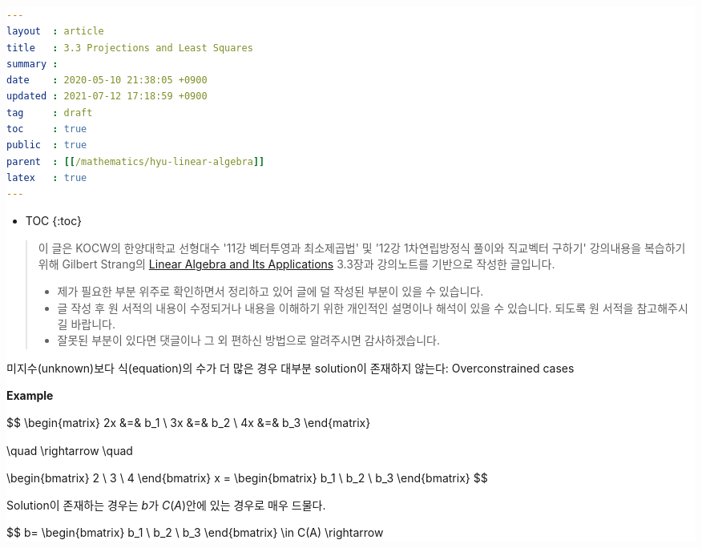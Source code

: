 ```yaml
---
layout  : article
title   : 3.3 Projections and Least Squares
summary : 
date    : 2020-05-10 21:38:05 +0900
updated : 2021-07-12 17:18:59 +0900
tag     : draft
toc     : true
public  : true
parent  : [[/mathematics/hyu-linear-algebra]]
latex   : true
---
```

* TOC
{:toc}

> 이 글은 KOCW의 한양대학교 선형대수 '11강 벡터투영과 최소제곱법' 및 '12강 1차연립방정식 풀이와 직교벡터 구하기' 강의내용을 복습하기 위해 Gilbert Strang의 [Linear Algebra and Its Applications](https://books.google.co.kr/books?id=8QVdcRJyL2oC) 3.3장과 강의노트를 기반으로 작성한 글입니다.
>
> * 제가 필요한 부분 위주로 확인하면서 정리하고 있어 글에 덜 작성된 부분이 있을 수 있습니다.
> * 글 작성 후 원 서적의 내용이 수정되거나 내용을 이해하기 위한 개인적인 설명이나 해석이 있을 수 있습니다. 되도록 원 서적을 참고해주시길 바랍니다.
> * 잘못된 부분이 있다면 댓글이나 그 외 편하신 방법으로 알려주시면 감사하겠습니다.

미지수(unknown)보다 식(equation)의 수가 더 많은 경우 대부분 solution이 존재하지 않는다: Overconstrained cases

**Example**

$$
\begin{matrix}
2x &=& b_1 \\
3x &=& b_2 \\
4x &=& b_3
\end{matrix}

\quad \rightarrow \quad

\begin{bmatrix}
    2 \\ 3 \\ 4
\end{bmatrix} x =
\begin{bmatrix}
    b_1 \\ b_2 \\ b_3
\end{bmatrix}
$$

Solution이 존재하는 경우는 $b$가 $C(A)$안에 있는 경우로 매우 드물다.

$$
b=
\begin{bmatrix}
    b_1 \\ b_2 \\ b_3
\end{bmatrix}
\in C(A)
\rightarrow
